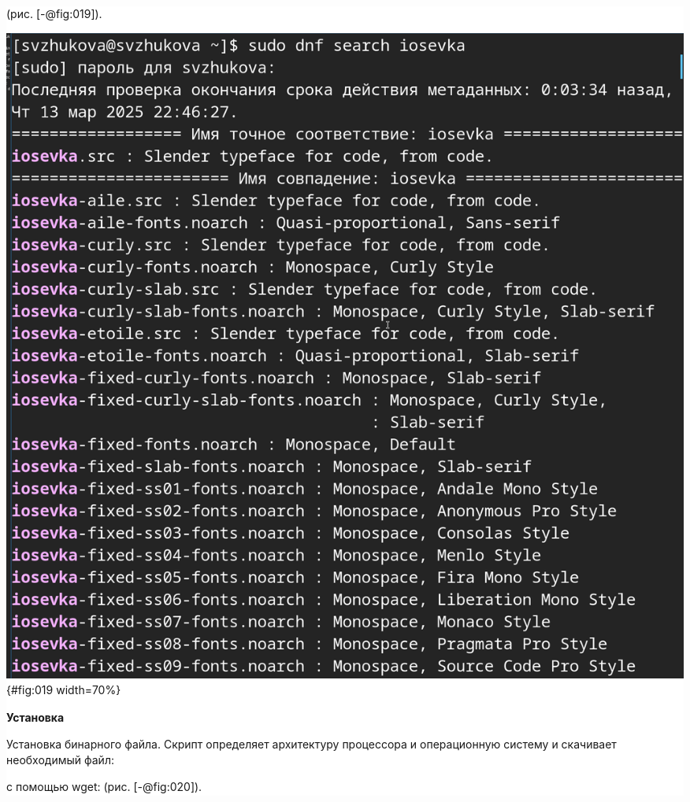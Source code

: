  (рис. [-@fig:019]).

![Установим шрифты](image/19.png){#fig:019 width=70%}


**Установка**

Установка бинарного файла. Скрипт определяет архитектуру процессора и операционную систему и скачивает необходимый файл:

с помощью wget: (рис. [-@fig:020]).
